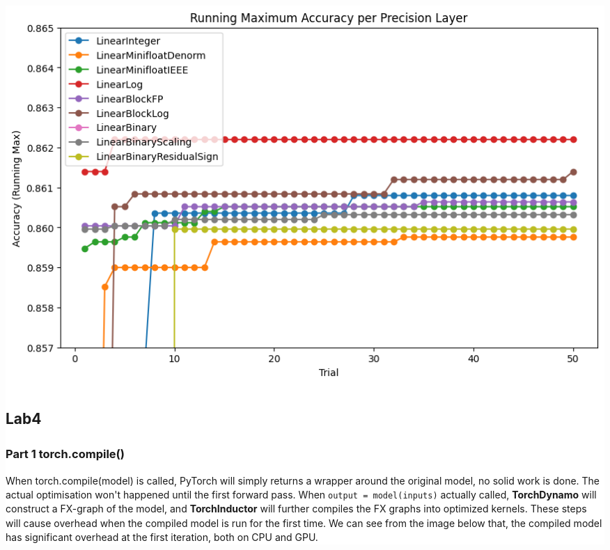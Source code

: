 ![](img/lab3.2_closeup.png)

## Lab4

### Part 1 torch.compile()

When torch.compile(model) is called, PyTorch will simply returns a  wrapper around the original model, no solid work is done. The actual optimisation won't happened until the first forward pass. When `output = model(inputs)` actually called, **TorchDynamo** will construct a FX-graph of the model, and **TorchInductor** will further compiles the FX graphs into optimized kernels. These steps will cause overhead when the compiled model is run for the first time. We can see from the image below that, the compiled model has significant overhead at the first iteration, both on CPU and GPU.

